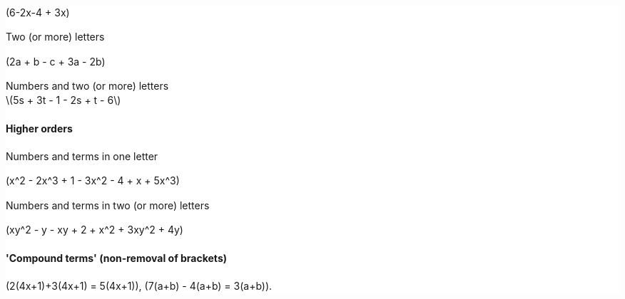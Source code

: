 \(6-2x-4 + 3x\)
</div>
</div>

<div class="Row">
<div class="CellL">
Two (or more) letters
</div>
<div class="CellR">

\(2a + b - c + 3a - 2b\)
</div>
</div>


<div class="Row">
<div class="CellL">
Numbers and two (or more) letters
</div>
<div class="CellR">
\(5s + 3t - 1 - 2s + t - 6\)
</div>
</div>

#### Higher orders

<div class="Row">
<div class="CellL">
Numbers and terms in one letter
</div>
<div class="CellR">

\(x^2 - 2x^3 + 1 - 3x^2 - 4 + x + 5x^3\)
</div>
</div>

<div class="Row">
<div class="CellL">
Numbers and terms in two (or more) letters
</div>
<div class="CellR">

\(xy^2 - y - xy + 2 + x^2 + 3xy^2 + 4y\)
</div>
</div>

#### 'Compound terms' (non-removal of brackets)

<div class="Row">
<div class="CellR">

\(2(4x+1)+3(4x+1) = 5(4x+1)\),
\(7(a+b) - 4(a+b) = 3(a+b)\).
</div>
</div>
